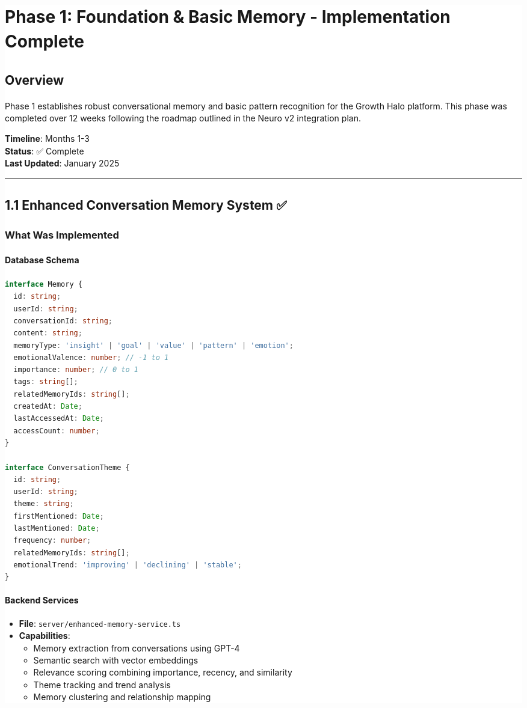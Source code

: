 
# Phase 1: Foundation & Basic Memory - Implementation Complete

## Overview
Phase 1 establishes robust conversational memory and basic pattern recognition for the Growth Halo platform. This phase was completed over 12 weeks following the roadmap outlined in the Neuro v2 integration plan.

**Timeline**: Months 1-3  
**Status**: ✅ Complete  
**Last Updated**: January 2025

---

## 1.1 Enhanced Conversation Memory System ✅

### What Was Implemented

#### Database Schema
```typescript
interface Memory {
  id: string;
  userId: string;
  conversationId: string;
  content: string;
  memoryType: 'insight' | 'goal' | 'value' | 'pattern' | 'emotion';
  emotionalValence: number; // -1 to 1
  importance: number; // 0 to 1
  tags: string[];
  relatedMemoryIds: string[];
  createdAt: Date;
  lastAccessedAt: Date;
  accessCount: number;
}

interface ConversationTheme {
  id: string;
  userId: string;
  theme: string;
  firstMentioned: Date;
  lastMentioned: Date;
  frequency: number;
  relatedMemoryIds: string[];
  emotionalTrend: 'improving' | 'declining' | 'stable';
}
```

#### Backend Services
- **File**: `server/enhanced-memory-service.ts`
- **Capabilities**:
  - Memory extraction from conversations using GPT-4
  - Semantic search with vector embeddings
  - Relevance scoring combining importance, recency, and similarity
  - Theme tracking and trend analysis
  - Memory clustering and relationship mapping
